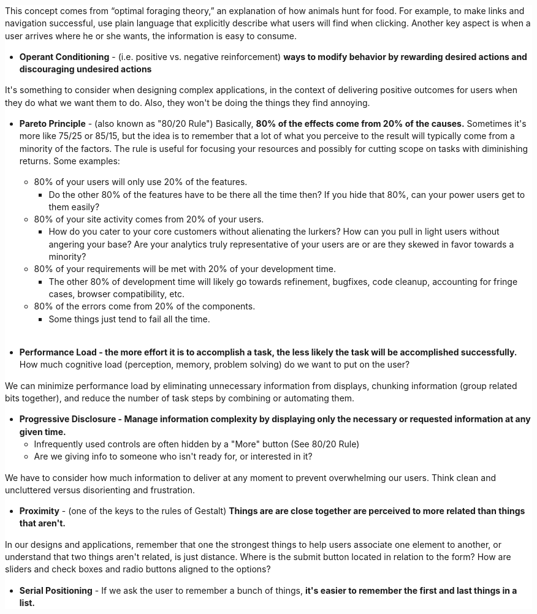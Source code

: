 This concept comes from &ldquo;optimal foraging theory,&rdquo; an explanation of how animals hunt for food. For example, to make links and navigation successful, use plain language that explicitly describe what users will find when clicking. Another key aspect is when a user arrives where he or she wants, the information is easy to consume.

* **Operant Conditioning** -  (i.e. positive vs. negative reinforcement) **ways to modify behavior by rewarding desired actions and discouraging undesired actions**

It's something to consider when designing complex applications, in the context of delivering positive outcomes for users when they do what we want them to do. Also, they won't be doing the things they find annoying.

* **Pareto Principle** - (also known as "80/20 Rule") Basically, **80% of the effects come from 20% of the causes.** Sometimes it's more like 75/25 or 85/15, but the idea is to remember that a lot of what you perceive to the result will typically come from a minority of the factors. The rule is useful for focusing your resources and possibly for cutting scope on tasks with diminishing returns. Some examples:
  * 80% of your users will only use 20% of the features.
    * Do the other 80% of the features have to be there all the time then? If you hide that 80%, can your power users get to them easily?
  * 80% of your site activity comes from 20% of your users.
    * How do you cater to your core customers without alienating the lurkers? How can you pull in light users without angering your base? Are your analytics truly representative of your users are or are they skewed in favor towards a minority?
  * 80% of your requirements will be met with 20% of your development time.
    * The other 80% of development time will likely go towards refinement, bugfixes, code cleanup, accounting for fringe cases, browser compatibility, etc.
  * 80% of the errors come from 20% of the components.
    * Some things just tend to fail all the time.<br /><br />

* **Performance Load - the more effort it is to accomplish a task, the less likely the task will be accomplished successfully.** How much cognitive load (perception, memory, problem solving) do we want to put on the user?

We can minimize performance load by eliminating unnecessary information from displays, chunking information (group related bits together), and reduce the number of task steps by combining or automating them.

* **Progressive Disclosure - Manage information complexity by displaying only the necessary or requested information at any given time.**
  * Infrequently used controls are often hidden by a "More" button (See 80/20 Rule)
  * Are we giving info to someone who isn't ready for, or interested in it?

We have to consider how much information to deliver at any moment to prevent overwhelming our users. Think clean and uncluttered versus disorienting and frustration.

* **Proximity** - (one of the keys to the rules of Gestalt) **Things are are close together are perceived to more related than things that aren't.**

In our designs and applications, remember that one the strongest things to help users associate one element to another, or understand that two things aren't related, is just distance. Where is the submit button located in relation to the form? How are sliders and check boxes and radio buttons aligned to the options?

* **Serial Positioning**  - If we ask the user to remember a bunch of things, **it's easier to remember the first and last things in a list.**


